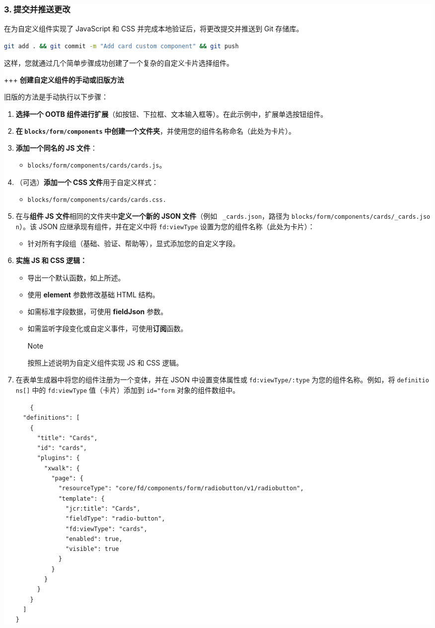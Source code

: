
### &#x200B;3. 提交并推送更改

在为自定义组件实现了 JavaScript 和 CSS 并完成本地验证后，将更改提交并推送到 Git 存储库。

```bash
git add . && git commit -m "Add card custom component" && git push
```

这样，您就通过几个简单步骤成功创建了一个复杂的自定义卡片选择组件。

+++ **创建自定义组件的手动或旧版方法**

旧版的方法是手动执行以下步骤：

1. **选择一个 OOTB 组件进行扩展**（如按钮、下拉框、文本输入框等）。在此示例中，扩展单选按钮组件。

2. **在 `blocks/form/components` 中创建一个文件夹**，并使用您的组件名称命名（此处为卡片）。

3. **添加一个同名的 JS 文件**：
   - `blocks/form/components/cards/cards.js`。

4. （可选）**添加一个 CSS 文件**&#x200B;用于自定义样式：
   - `blocks/form/components/cards/cards.css.`

5. 在与&#x200B;**组件 JS 文件**&#x200B;相同的文件夹中&#x200B;**定义一个新的 JSON 文件**（例如 ` _cards.json`，路径为 `blocks/form/components/cards/_cards.json`）。该 JSON 应继承现有组件，并在定义中将 `fd:viewType` 设置为您的组件名称（此处为卡片）：

   - 针对所有字段组（基础、验证、帮助等），显式添加您的自定义字段。

6. **实施 JS 和 CSS 逻辑：**
   - 导出一个默认函数，如上所述。
   - 使用 **element** 参数修改基础 HTML 结构。
   - 如需标准字段数据，可使用 **fieldJson** 参数。
   - 如需监听字段变化或自定义事件，可使用&#x200B;**订阅**&#x200B;函数。

     >[!NOTE]
     >
     >按照上述说明为自定义组件实现 JS 和 CSS 逻辑。

7. 在表单生成器中将您的组件注册为一个变体，并在 JSON 中设置变体属性或
   `fd:viewType/:type` 为您的组件名称。例如，将 `definitions[]` 中的 `fd:viewType` 值（卡片）添加到 `id="form` 对象的组件数组中。

   ```
       {
     "definitions": [
       {
         "title": "Cards",
         "id": "cards",
         "plugins": {
           "xwalk": {
             "page": {
               "resourceType": "core/fd/components/form/radiobutton/v1/radiobutton",
               "template": {
                 "jcr:title": "Cards",
                 "fieldType": "radio-button",
                 "fd:viewType": "cards",
                 "enabled": true,
                 "visible": true
               }
             }
           }
         }
       }
     ]
   }
   ```

